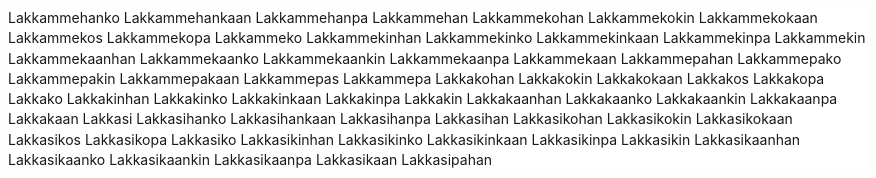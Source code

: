Lakkammehanko
Lakkammehankaan
Lakkammehanpa
Lakkammehan
Lakkammekohan
Lakkammekokin
Lakkammekokaan
Lakkammekos
Lakkammekopa
Lakkammeko
Lakkammekinhan
Lakkammekinko
Lakkammekinkaan
Lakkammekinpa
Lakkammekin
Lakkammekaanhan
Lakkammekaanko
Lakkammekaankin
Lakkammekaanpa
Lakkammekaan
Lakkammepahan
Lakkammepako
Lakkammepakin
Lakkammepakaan
Lakkammepas
Lakkammepa
Lakkakohan
Lakkakokin
Lakkakokaan
Lakkakos
Lakkakopa
Lakkako
Lakkakinhan
Lakkakinko
Lakkakinkaan
Lakkakinpa
Lakkakin
Lakkakaanhan
Lakkakaanko
Lakkakaankin
Lakkakaanpa
Lakkakaan
Lakkasi
Lakkasihanko
Lakkasihankaan
Lakkasihanpa
Lakkasihan
Lakkasikohan
Lakkasikokin
Lakkasikokaan
Lakkasikos
Lakkasikopa
Lakkasiko
Lakkasikinhan
Lakkasikinko
Lakkasikinkaan
Lakkasikinpa
Lakkasikin
Lakkasikaanhan
Lakkasikaanko
Lakkasikaankin
Lakkasikaanpa
Lakkasikaan
Lakkasipahan